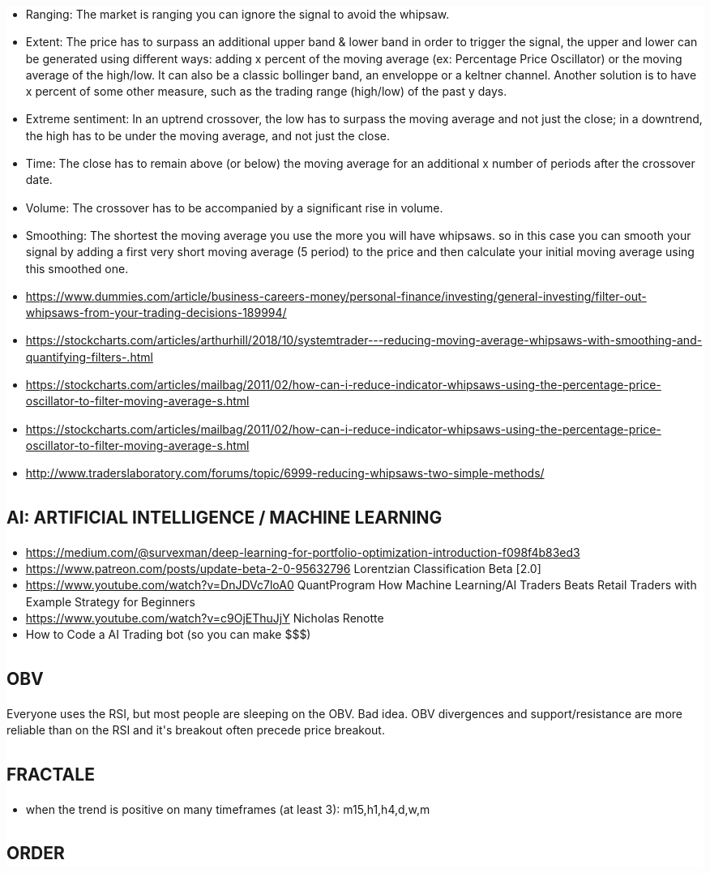 -   Ranging: The market is ranging you can ignore the signal to avoid the whipsaw.

-   Extent: The price has to surpass an additional upper band & lower band in order to trigger the signal, the upper and lower can be generated using different ways: adding x percent of the moving average (ex: Percentage Price Oscillator) or the moving average of the high/low. It can also be a classic bollinger band, an enveloppe or a keltner channel. Another solution is to have x percent of some other measure, such as the trading range (high/low) of the past y days.

-   Extreme sentiment: In an uptrend crossover, the low has to surpass the moving average and not just the close; in a downtrend, the high has to be under the moving average, and not just the close.

-   Time: The close has to remain above (or below) the moving average for an additional x number of periods after the crossover date.

-   Volume: The crossover has to be accompanied by a significant rise in volume.

-   Smoothing: The shortest the moving average you use the more you will have whipsaws. so in this case you can smooth your signal by adding a first very short moving average (5 period) to the price and then calculate your initial moving average using this smoothed one.

-   <https://www.dummies.com/article/business-careers-money/personal-finance/investing/general-investing/filter-out-whipsaws-from-your-trading-decisions-189994/>

-   <https://stockcharts.com/articles/arthurhill/2018/10/systemtrader---reducing-moving-average-whipsaws-with-smoothing-and-quantifying-filters-.html>

-   <https://stockcharts.com/articles/mailbag/2011/02/how-can-i-reduce-indicator-whipsaws-using-the-percentage-price-oscillator-to-filter-moving-average-s.html>

-   <https://stockcharts.com/articles/mailbag/2011/02/how-can-i-reduce-indicator-whipsaws-using-the-percentage-price-oscillator-to-filter-moving-average-s.html>

-   <http://www.traderslaboratory.com/forums/topic/6999-reducing-whipsaws-two-simple-methods/>

## AI: ARTIFICIAL INTELLIGENCE / MACHINE LEARNING

-   <https://medium.com/@survexman/deep-learning-for-portfolio-optimization-introduction-f098f4b83ed3>
-   <https://www.patreon.com/posts/update-beta-2-0-95632796>  Lorentzian Classification Beta [2.0]
-   <https://www.youtube.com/watch?v=DnJDVc7loA0> QuantProgram How Machine Learning/AI Traders Beats Retail Traders with Example Strategy for Beginners
-   <https://www.youtube.com/watch?v=c9OjEThuJjY> Nicholas Renotte
-   How to Code a AI Trading bot (so you can make $$$)

## OBV

Everyone uses the RSI, but most people are sleeping on the OBV. Bad idea. OBV divergences and support/resistance are more reliable than on the RSI and it's breakout often precede price breakout.

## FRACTALE

-   when the trend is positive on many timeframes (at least 3): m15,h1,h4,d,w,m

## ORDER
